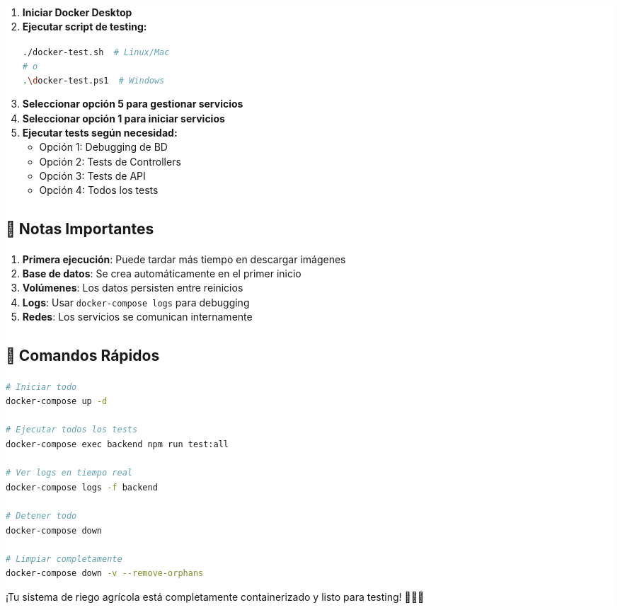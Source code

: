 1. **Iniciar Docker Desktop**
2. **Ejecutar script de testing:**
   ```bash
   ./docker-test.sh  # Linux/Mac
   # o
   .\docker-test.ps1  # Windows
   ```
3. **Seleccionar opción 5 para gestionar servicios**
4. **Seleccionar opción 1 para iniciar servicios**
5. **Ejecutar tests según necesidad:**
   - Opción 1: Debugging de BD
   - Opción 2: Tests de Controllers
   - Opción 3: Tests de API
   - Opción 4: Todos los tests

## 📝 Notas Importantes

1. **Primera ejecución**: Puede tardar más tiempo en descargar imágenes
2. **Base de datos**: Se crea automáticamente en el primer inicio
3. **Volúmenes**: Los datos persisten entre reinicios
4. **Logs**: Usar `docker-compose logs` para debugging
5. **Redes**: Los servicios se comunican internamente

## 🚀 Comandos Rápidos

```bash
# Iniciar todo
docker-compose up -d

# Ejecutar todos los tests
docker-compose exec backend npm run test:all

# Ver logs en tiempo real
docker-compose logs -f backend

# Detener todo
docker-compose down

# Limpiar completamente
docker-compose down -v --remove-orphans
```

¡Tu sistema de riego agrícola está completamente containerizado y listo para testing! 🌱💧🐳 